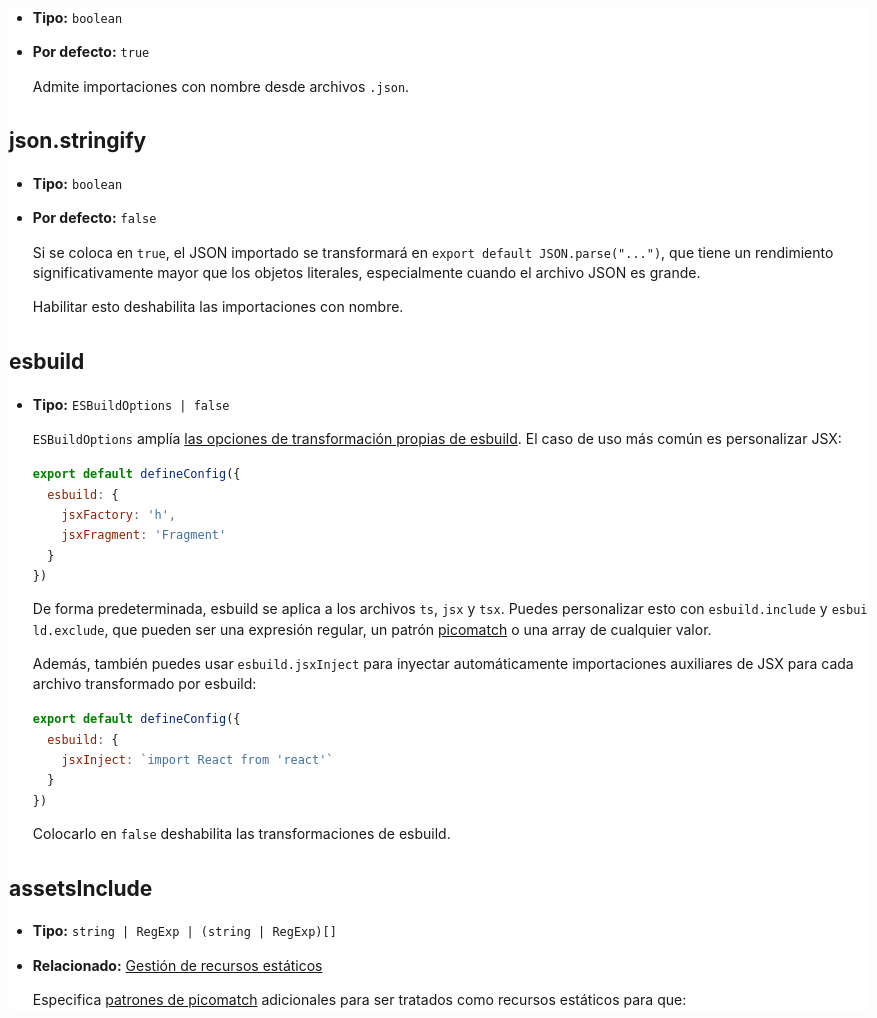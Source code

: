 - **Tipo:** `boolean`
- **Por defecto:** `true`

  Admite importaciones con nombre desde archivos `.json`.

## json.stringify

- **Tipo:** `boolean`
- **Por defecto:** `false`

  Si se coloca en `true`, el JSON importado se transformará en `export default JSON.parse("...")`, que tiene un rendimiento significativamente mayor que los objetos literales, especialmente cuando el archivo JSON es grande.

  Habilitar esto deshabilita las importaciones con nombre.

## esbuild

- **Tipo:** `ESBuildOptions | false`

  `ESBuildOptions` amplía [las opciones de transformación propias de esbuild](https://esbuild.github.io/api/#transform-api). El caso de uso más común es personalizar JSX:

  ```js
  export default defineConfig({
    esbuild: {
      jsxFactory: 'h',
      jsxFragment: 'Fragment'
    }
  })
  ```

  De forma predeterminada, esbuild se aplica a los archivos `ts`, `jsx` y `tsx`. Puedes personalizar esto con `esbuild.include` y `esbuild.exclude`, que pueden ser una expresión regular, un patrón [picomatch](https://github.com/micromatch/picomatch#globbing-features) o una array de cualquier valor.

  Además, también puedes usar `esbuild.jsxInject` para inyectar automáticamente importaciones auxiliares de JSX para cada archivo transformado por esbuild:

  ```js
  export default defineConfig({
    esbuild: {
      jsxInject: `import React from 'react'`
    }
  })
  ```

  Colocarlo en `false` deshabilita las transformaciones de esbuild.

## assetsInclude

- **Tipo:** `string | RegExp | (string | RegExp)[]`
- **Relacionado:** [Gestión de recursos estáticos](/guide/assets)

  Especifica [patrones de picomatch](https://github.com/micromatch/picomatch#globbing-features) adicionales para ser tratados como recursos estáticos para que:

